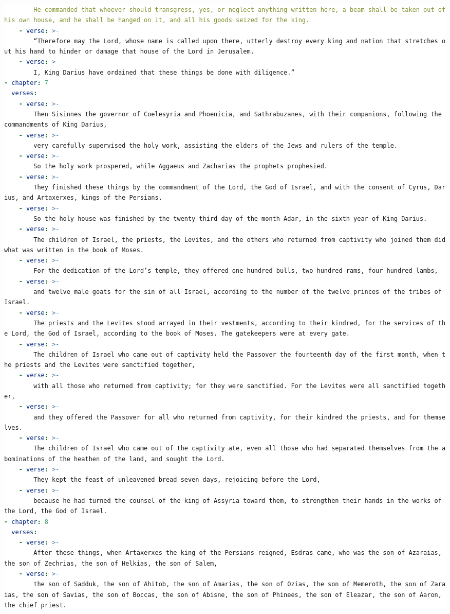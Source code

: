 ```yaml
        He commanded that whoever should transgress, yes, or neglect anything written here, a beam shall be taken out of his own house, and he shall be hanged on it, and all his goods seized for the king. 
    - verse: >-
        “Therefore may the Lord, whose name is called upon there, utterly destroy every king and nation that stretches out his hand to hinder or damage that house of the Lord in Jerusalem. 
    - verse: >-
        I, King Darius have ordained that these things be done with diligence.”
- chapter: 7
  verses:
    - verse: >-
        Then Sisinnes the governor of Coelesyria and Phoenicia, and Sathrabuzanes, with their companions, following the commandments of King Darius, 
    - verse: >-
        very carefully supervised the holy work, assisting the elders of the Jews and rulers of the temple. 
    - verse: >-
        So the holy work prospered, while Aggaeus and Zacharias the prophets prophesied. 
    - verse: >-
        They finished these things by the commandment of the Lord, the God of Israel, and with the consent of Cyrus, Darius, and Artaxerxes, kings of the Persians. 
    - verse: >-
        So the holy house was finished by the twenty-third day of the month Adar, in the sixth year of King Darius. 
    - verse: >-
        The children of Israel, the priests, the Levites, and the others who returned from captivity who joined them did what was written in the book of Moses. 
    - verse: >-
        For the dedication of the Lord’s temple, they offered one hundred bulls, two hundred rams, four hundred lambs, 
    - verse: >-
        and twelve male goats for the sin of all Israel, according to the number of the twelve princes of the tribes of Israel. 
    - verse: >-
        The priests and the Levites stood arrayed in their vestments, according to their kindred, for the services of the Lord, the God of Israel, according to the book of Moses. The gatekeepers were at every gate. 
    - verse: >-
        The children of Israel who came out of captivity held the Passover the fourteenth day of the first month, when the priests and the Levites were sanctified together, 
    - verse: >-
        with all those who returned from captivity; for they were sanctified. For the Levites were all sanctified together, 
    - verse: >-
        and they offered the Passover for all who returned from captivity, for their kindred the priests, and for themselves. 
    - verse: >-
        The children of Israel who came out of the captivity ate, even all those who had separated themselves from the abominations of the heathen of the land, and sought the Lord. 
    - verse: >-
        They kept the feast of unleavened bread seven days, rejoicing before the Lord, 
    - verse: >-
        because he had turned the counsel of the king of Assyria toward them, to strengthen their hands in the works of the Lord, the God of Israel.
- chapter: 8
  verses:
    - verse: >-
        After these things, when Artaxerxes the king of the Persians reigned, Esdras came, who was the son of Azaraias, the son of Zechrias, the son of Helkias, the son of Salem, 
    - verse: >-
        the son of Sadduk, the son of Ahitob, the son of Amarias, the son of Ozias, the son of Memeroth, the son of Zaraias, the son of Savias, the son of Boccas, the son of Abisne, the son of Phinees, the son of Eleazar, the son of Aaron, the chief priest. 
```